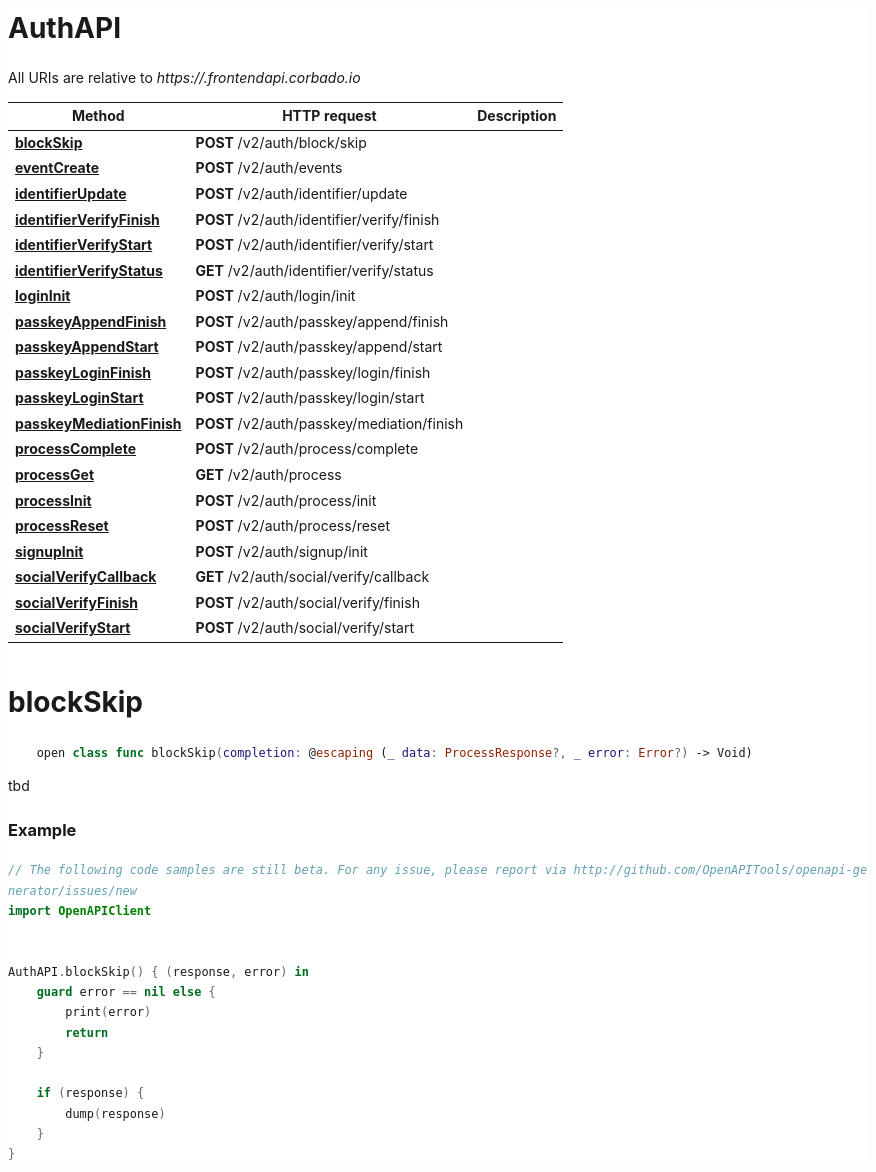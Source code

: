 # AuthAPI

All URIs are relative to *https://<project ID>.frontendapi.corbado.io*

Method | HTTP request | Description
------------- | ------------- | -------------
[**blockSkip**](AuthAPI.md#blockskip) | **POST** /v2/auth/block/skip | 
[**eventCreate**](AuthAPI.md#eventcreate) | **POST** /v2/auth/events | 
[**identifierUpdate**](AuthAPI.md#identifierupdate) | **POST** /v2/auth/identifier/update | 
[**identifierVerifyFinish**](AuthAPI.md#identifierverifyfinish) | **POST** /v2/auth/identifier/verify/finish | 
[**identifierVerifyStart**](AuthAPI.md#identifierverifystart) | **POST** /v2/auth/identifier/verify/start | 
[**identifierVerifyStatus**](AuthAPI.md#identifierverifystatus) | **GET** /v2/auth/identifier/verify/status | 
[**loginInit**](AuthAPI.md#logininit) | **POST** /v2/auth/login/init | 
[**passkeyAppendFinish**](AuthAPI.md#passkeyappendfinish) | **POST** /v2/auth/passkey/append/finish | 
[**passkeyAppendStart**](AuthAPI.md#passkeyappendstart) | **POST** /v2/auth/passkey/append/start | 
[**passkeyLoginFinish**](AuthAPI.md#passkeyloginfinish) | **POST** /v2/auth/passkey/login/finish | 
[**passkeyLoginStart**](AuthAPI.md#passkeyloginstart) | **POST** /v2/auth/passkey/login/start | 
[**passkeyMediationFinish**](AuthAPI.md#passkeymediationfinish) | **POST** /v2/auth/passkey/mediation/finish | 
[**processComplete**](AuthAPI.md#processcomplete) | **POST** /v2/auth/process/complete | 
[**processGet**](AuthAPI.md#processget) | **GET** /v2/auth/process | 
[**processInit**](AuthAPI.md#processinit) | **POST** /v2/auth/process/init | 
[**processReset**](AuthAPI.md#processreset) | **POST** /v2/auth/process/reset | 
[**signupInit**](AuthAPI.md#signupinit) | **POST** /v2/auth/signup/init | 
[**socialVerifyCallback**](AuthAPI.md#socialverifycallback) | **GET** /v2/auth/social/verify/callback | 
[**socialVerifyFinish**](AuthAPI.md#socialverifyfinish) | **POST** /v2/auth/social/verify/finish | 
[**socialVerifyStart**](AuthAPI.md#socialverifystart) | **POST** /v2/auth/social/verify/start | 


# **blockSkip**
```swift
    open class func blockSkip(completion: @escaping (_ data: ProcessResponse?, _ error: Error?) -> Void)
```



tbd

### Example
```swift
// The following code samples are still beta. For any issue, please report via http://github.com/OpenAPITools/openapi-generator/issues/new
import OpenAPIClient


AuthAPI.blockSkip() { (response, error) in
    guard error == nil else {
        print(error)
        return
    }

    if (response) {
        dump(response)
    }
}
```
